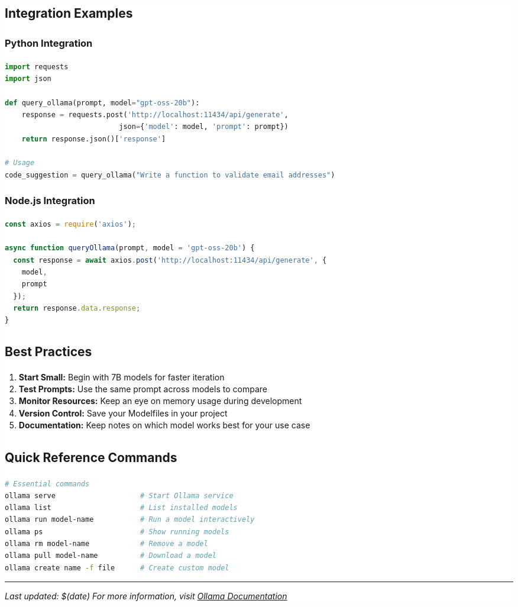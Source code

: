 ## Integration Examples

### Python Integration
```python
import requests
import json

def query_ollama(prompt, model="gpt-oss-20b"):
    response = requests.post('http://localhost:11434/api/generate',
                           json={'model': model, 'prompt': prompt})
    return response.json()['response']

# Usage
code_suggestion = query_ollama("Write a function to validate email addresses")
```

### Node.js Integration
```javascript
const axios = require('axios');

async function queryOllama(prompt, model = 'gpt-oss-20b') {
  const response = await axios.post('http://localhost:11434/api/generate', {
    model,
    prompt
  });
  return response.data.response;
}
```

## Best Practices

1. **Start Small:** Begin with 7B models for faster iteration
2. **Test Prompts:** Use the same prompt across models to compare
3. **Monitor Resources:** Keep an eye on memory usage during development
4. **Version Control:** Save your Modelfiles in your project
5. **Documentation:** Keep notes on which model works best for your use case

## Quick Reference Commands

```bash
# Essential commands
ollama serve                    # Start Ollama service
ollama list                     # List installed models
ollama run model-name           # Run a model interactively
ollama ps                       # Show running models
ollama rm model-name            # Remove a model
ollama pull model-name          # Download a model
ollama create name -f file      # Create custom model
```

---

*Last updated: $(date)*
*For more information, visit [Ollama Documentation](https://github.com/ollama/ollama)*
